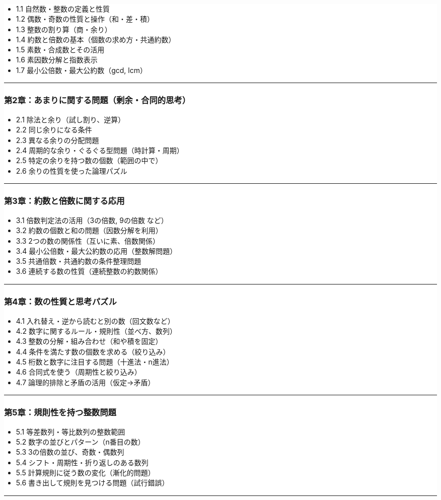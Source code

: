 * 1.1 自然数・整数の定義と性質
* 1.2 偶数・奇数の性質と操作（和・差・積）
* 1.3 整数の割り算（商・余り）
* 1.4 約数と倍数の基本（個数の求め方・共通約数）
* 1.5 素数・合成数とその活用
* 1.6 素因数分解と指数表示
* 1.7 最小公倍数・最大公約数（gcd, lcm）

---

### 第2章：あまりに関する問題（剰余・合同的思考）

* 2.1 除法と余り（試し割り、逆算）
* 2.2 同じ余りになる条件
* 2.3 異なる余りの分配問題
* 2.4 周期的な余り・ぐるぐる型問題（時計算・周期）
* 2.5 特定の余りを持つ数の個数（範囲の中で）
* 2.6 余りの性質を使った論理パズル

---

### 第3章：約数と倍数に関する応用

* 3.1 倍数判定法の活用（3の倍数, 9の倍数 など）
* 3.2 約数の個数と和の問題（因数分解を利用）
* 3.3 2つの数の関係性（互いに素、倍数関係）
* 3.4 最小公倍数・最大公約数の応用（整数解問題）
* 3.5 共通倍数・共通約数の条件整理問題
* 3.6 連続する数の性質（連続整数の約数関係）

---

### 第4章：数の性質と思考パズル

* 4.1 入れ替え・逆から読むと別の数（回文数など）
* 4.2 数字に関するルール・規則性（並べ方、数列）
* 4.3 整数の分解・組み合わせ（和や積を固定）
* 4.4 条件を満たす数の個数を求める（絞り込み）
* 4.5 桁数と数字に注目する問題（十進法・n進法）
* 4.6 合同式を使う（周期性と絞り込み）
* 4.7 論理的排除と矛盾の活用（仮定→矛盾）

---

### 第5章：規則性を持つ整数問題

* 5.1 等差数列・等比数列の整数範囲
* 5.2 数字の並びとパターン（n番目の数）
* 5.3 3の倍数の並び、奇数・偶数列
* 5.4 シフト・周期性・折り返しのある数列
* 5.5 計算規則に従う数の変化（漸化的問題）
* 5.6 書き出して規則を見つける問題（試行錯誤）

---